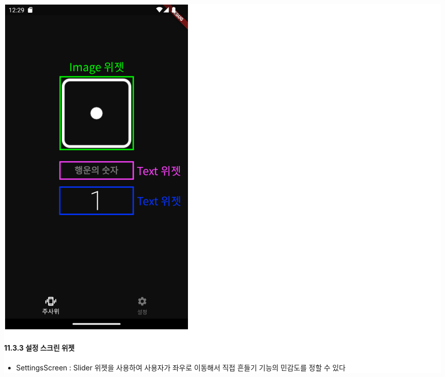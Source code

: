 ![alt text](image6.png)
#### 11.3.3 설정 스크린 위젯
- SettingsScreen : Slider 위젯을 사용하여 사용자가 좌우로 이동해서 직접 흔들기 기능의 민감도를 정할 수 있다
